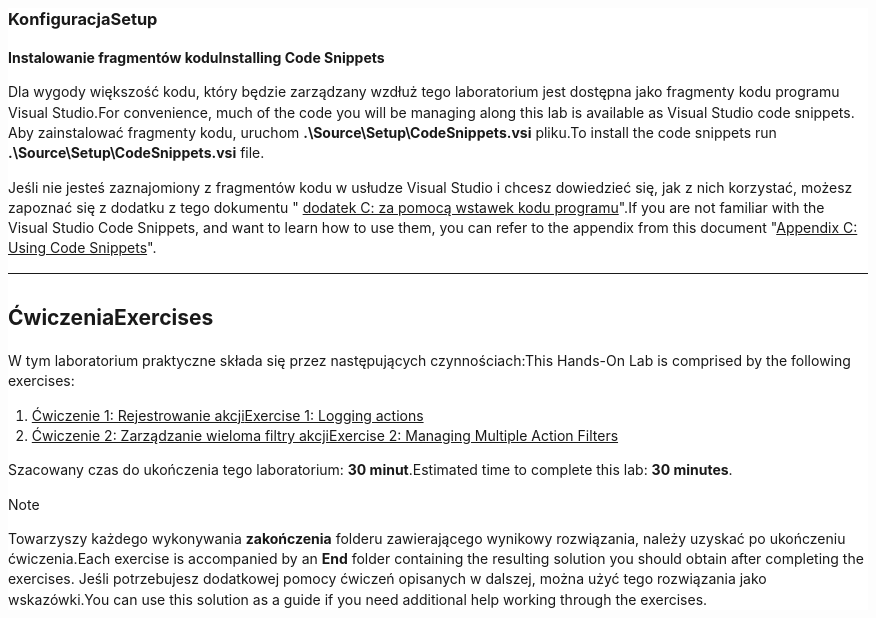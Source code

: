 <a id="Setup"></a>

<a id="Setup"></a>
### <a name="setup"></a><span data-ttu-id="7cb6c-124">Konfiguracja</span><span class="sxs-lookup"><span data-stu-id="7cb6c-124">Setup</span></span>

<span data-ttu-id="7cb6c-125">**Instalowanie fragmentów kodu**</span><span class="sxs-lookup"><span data-stu-id="7cb6c-125">**Installing Code Snippets**</span></span>

<span data-ttu-id="7cb6c-126">Dla wygody większość kodu, który będzie zarządzany wzdłuż tego laboratorium jest dostępna jako fragmenty kodu programu Visual Studio.</span><span class="sxs-lookup"><span data-stu-id="7cb6c-126">For convenience, much of the code you will be managing along this lab is available as Visual Studio code snippets.</span></span> <span data-ttu-id="7cb6c-127">Aby zainstalować fragmenty kodu, uruchom **.\Source\Setup\CodeSnippets.vsi** pliku.</span><span class="sxs-lookup"><span data-stu-id="7cb6c-127">To install the code snippets run **.\Source\Setup\CodeSnippets.vsi** file.</span></span>

<span data-ttu-id="7cb6c-128">Jeśli nie jesteś zaznajomiony z fragmentów kodu w usłudze Visual Studio i chcesz dowiedzieć się, jak z nich korzystać, możesz zapoznać się z dodatku z tego dokumentu &quot; [dodatek C: za pomocą wstawek kodu programu](#AppendixC)&quot;.</span><span class="sxs-lookup"><span data-stu-id="7cb6c-128">If you are not familiar with the Visual Studio Code Snippets, and want to learn how to use them, you can refer to the appendix from this document &quot;[Appendix C: Using Code Snippets](#AppendixC)&quot;.</span></span>

* * *

<a id="Exercises"></a>

<a id="Exercises"></a>
## <a name="exercises"></a><span data-ttu-id="7cb6c-129">Ćwiczenia</span><span class="sxs-lookup"><span data-stu-id="7cb6c-129">Exercises</span></span>

<span data-ttu-id="7cb6c-130">W tym laboratorium praktyczne składa się przez następujących czynnościach:</span><span class="sxs-lookup"><span data-stu-id="7cb6c-130">This Hands-On Lab is comprised by the following exercises:</span></span>

1. [<span data-ttu-id="7cb6c-131">Ćwiczenie 1: Rejestrowanie akcji</span><span class="sxs-lookup"><span data-stu-id="7cb6c-131">Exercise 1: Logging actions</span></span>](#Exercise1)
2. [<span data-ttu-id="7cb6c-132">Ćwiczenie 2: Zarządzanie wieloma filtry akcji</span><span class="sxs-lookup"><span data-stu-id="7cb6c-132">Exercise 2: Managing Multiple Action Filters</span></span>](#Exercise2)

<span data-ttu-id="7cb6c-133">Szacowany czas do ukończenia tego laboratorium: **30 minut**.</span><span class="sxs-lookup"><span data-stu-id="7cb6c-133">Estimated time to complete this lab: **30 minutes**.</span></span>

> [!NOTE]
> <span data-ttu-id="7cb6c-134">Towarzyszy każdego wykonywania **zakończenia** folderu zawierającego wynikowy rozwiązania, należy uzyskać po ukończeniu ćwiczenia.</span><span class="sxs-lookup"><span data-stu-id="7cb6c-134">Each exercise is accompanied by an **End** folder containing the resulting solution you should obtain after completing the exercises.</span></span> <span data-ttu-id="7cb6c-135">Jeśli potrzebujesz dodatkowej pomocy ćwiczeń opisanych w dalszej, można użyć tego rozwiązania jako wskazówki.</span><span class="sxs-lookup"><span data-stu-id="7cb6c-135">You can use this solution as a guide if you need additional help working through the exercises.</span></span>
